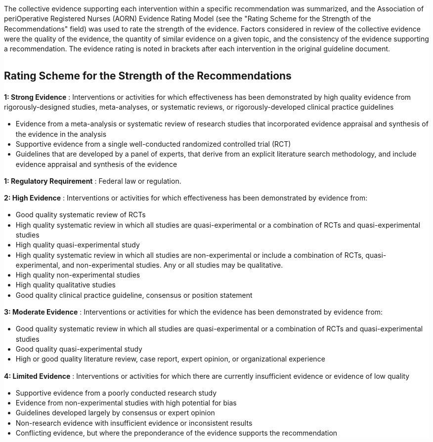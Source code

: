 

The collective evidence supporting each intervention within a specific recommendation was summarized, and the Association of periOperative Registered Nurses (AORN) Evidence Rating Model (see the "Rating Scheme for the Strength of the Recommendations" field) was used to rate the strength of the evidence. Factors considered in review of the collective evidence were the quality of the evidence, the quantity of similar evidence on a given topic, and the consistency of the evidence supporting a recommendation. The evidence rating is noted in brackets after each intervention in the original guideline document.

## Rating Scheme for the Strength of the Recommendations



 **1: Strong Evidence** : Interventions or activities for which effectiveness has been demonstrated by high quality evidence from rigorously-designed studies, meta-analyses, or systematic reviews, or rigorously-developed clinical practice guidelines

  * Evidence from a meta-analysis or systematic review of research studies that incorporated evidence appraisal and synthesis of the evidence in the analysis 
  * Supportive evidence from a single well-conducted randomized controlled trial (RCT) 
  * Guidelines that are developed by a panel of experts, that derive from an explicit literature search methodology, and include evidence appraisal and synthesis of the evidence 



**1: Regulatory Requirement** : Federal law or regulation.

**2: High Evidence** : Interventions or activities for which effectiveness has been demonstrated by evidence from:

  * Good quality systematic review of RCTs 
  * High quality systematic review in which all studies are quasi-experimental or a combination of RCTs and quasi-experimental studies 
  * High quality quasi-experimental study 
  * High quality systematic review in which all studies are non-experimental or include a combination of RCTs, quasi-experimental, and non-experimental studies. Any or all studies may be qualitative. 
  * High quality non-experimental studies 
  * High quality qualitative studies 
  * Good quality clinical practice guideline, consensus or position statement 



**3: Moderate Evidence** : Interventions or activities for which the evidence has been demonstrated by evidence from:

  * Good quality systematic review in which all studies are quasi-experimental or a combination of RCTs and quasi-experimental studies 
  * Good quality quasi-experimental study 
  * High or good quality literature review, case report, expert opinion, or organizational experience 



**4: Limited Evidence** : Interventions or activities for which there are currently insufficient evidence or evidence of low quality

  * Supportive evidence from a poorly conducted research study 
  * Evidence from non-experimental studies with high potential for bias 
  * Guidelines developed largely by consensus or expert opinion 
  * Non-research evidence with insufficient evidence or inconsistent results 
  * Conflicting evidence, but where the preponderance of the evidence supports the recommendation 
